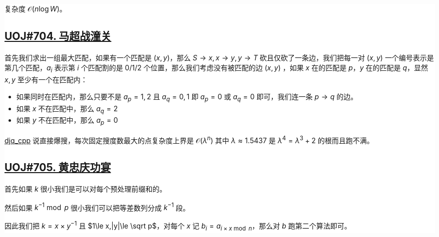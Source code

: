 复杂度 $\mathcal O(n\log W)$。 

## [UOJ#704. 马超战潼关](https://uoj.ac/problem/704)

首先我们求出一组最大匹配，如果有一个匹配是 $(x,y)$，那么 $S\to x,x\to y,y\to T$ 砍且仅砍了一条边，我们把每一对 $(x,y)$ 一个编号表示是第几个匹配，$a_i$ 表示第 $i$ 个匹配割的是 $0/1/2$ 个位置，那么我们考虑没有被匹配的边 $(x,y)$ ，如果 $x$ 在的匹配是 $p$，$y$ 在的匹配是 $q$，显然 $x,y$ 至少有一个在匹配内：

- 如果同时在匹配内，那么只要不是 $a_p=1,2$ 且 $a_q=0,1$ 即 $a_p=0$ 或 $a_q=0$ 即可，我们连一条 $p\to q$ 的边。
- 如果 $x$ 不在匹配中，那么 $a_q=2$
- 如果 $y$ 不在匹配中，那么 $a_p=0$

[djq_cpp](https://uoj.ac/user/profile/djq_cpp) 说直接爆搜，每次固定搜度数最大的点复杂度上界是 $\mathcal O(\lambda^n)$ 其中 $\lambda\approx 1.5437$ 是 $\lambda^4=\lambda^3+2$ 的根而且跑不满。

## [UOJ#705. 黄忠庆功宴](https://uoj.ac/problem/705)

首先如果 $k$ 很小我们是可以对每个预处理前缀和的。

然后如果 $k^{-1}\bmod p$ 很小我们可以把等差数列分成 $k^{-1}$ 段。

因此我们把 $k=x\times y^{-1}$ 且 $1\le x,|y|\le \sqrt p$，对每个 $x$ 记 $b_i=a_{i\times x\bmod n}$，那么对 $b$ 跑第二个算法即可。

